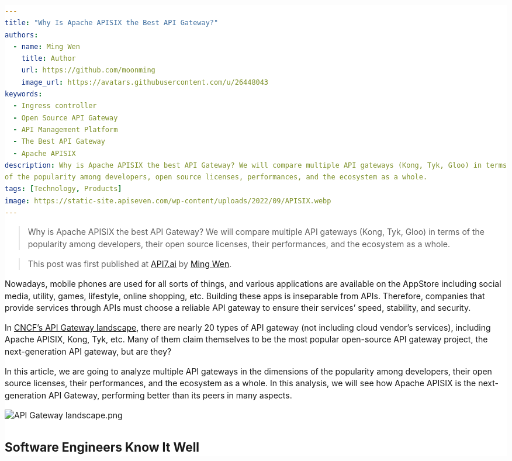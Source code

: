 ```yaml
---
title: "Why Is Apache APISIX the Best API Gateway?"
authors:
  - name: Ming Wen
    title: Author
    url: https://github.com/moonming
    image_url: https://avatars.githubusercontent.com/u/26448043
keywords:
  - Ingress controller
  - Open Source API Gateway
  - API Management Platform
  - The Best API Gateway
  - Apache APISIX
description: Why is Apache APISIX the best API Gateway? We will compare multiple API gateways (Kong, Tyk, Gloo) in terms of the popularity among developers, open source licenses, performances, and the ecosystem as a whole.
tags: [Technology, Products]
image: https://static-site.apiseven.com/wp-content/uploads/2022/09/APISIX.webp
---
```


> Why is Apache APISIX the best API Gateway? We will compare multiple API gateways (Kong, Tyk, Gloo) in terms of the popularity among developers, their open source licenses, their performances, and the ecosystem as a whole.



<head>
  <link rel="canonical" href="https://api7.ai/blog/why-is-apache-apisix-the-best-api-gateway" />
</head>

> This post was first published at [API7.ai](https://api7.ai/blog/why-is-apache-apisix-the-best-api-gateway/) by [Ming Wen](https://github.com/moonming).

Nowadays, mobile phones are used for all sorts of things, and various applications are available on the AppStore including social media, utility, games, lifestyle, online shopping, etc. Building these apps is inseparable from APIs. Therefore, companies that provide services through APIs must choose a reliable API gateway to ensure their services’ speed, stability, and security.

In [CNCF’s API Gateway landscape](https://landscape.cncf.io/card-mode?category=api-gateway&grouping=category&sort=contributors), there are nearly 20 types of API gateway (not including cloud vendor’s services), including Apache APISIX, Kong, Tyk, etc. Many of them claim themselves to be the most popular open-source API gateway project, the next-generation API gateway, but are they?

In this article, we are going to analyze multiple API gateways in the dimensions of the popularity among developers, their open source licenses, their performances, and the ecosystem as a whole. In this analysis, we will see how Apache APISIX is the next-generation API Gateway, performing better than its peers in many aspects.

![API Gateway landscape.png](https://static.apiseven.com/2022/09/13/632052e8c6f34.png)

## Software Engineers Know It Well
